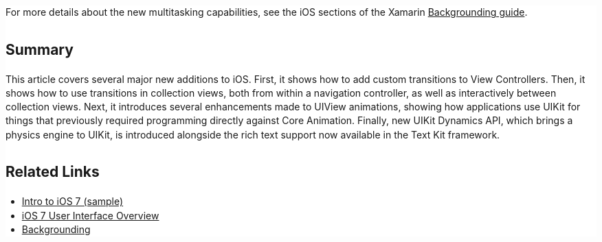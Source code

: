For more details about the new multitasking capabilities, see the iOS sections of the Xamarin [Backgrounding guide](~/ios/app-fundamentals/backgrounding/index.md).

## Summary

This article covers several major new additions to iOS. First, it shows how to add custom transitions to View Controllers. Then, it shows how to use transitions in collection views, both from within a navigation controller, as well as interactively between collection views. Next, it introduces several enhancements made to UIView animations, showing how applications use UIKit for things that previously required programming directly against Core Animation. Finally, new UIKit Dynamics API, which brings a physics engine to UIKit, is introduced alongside the rich text support now available in the Text Kit framework.

## Related Links

- [Intro to iOS 7 (sample)](/samples/xamarin/ios-samples/introtoios7)
- [iOS 7 User Interface Overview](~/ios/platform/introduction-to-ios7/ios7-ui.md)
- [Backgrounding](~/ios/app-fundamentals/backgrounding/index.md)